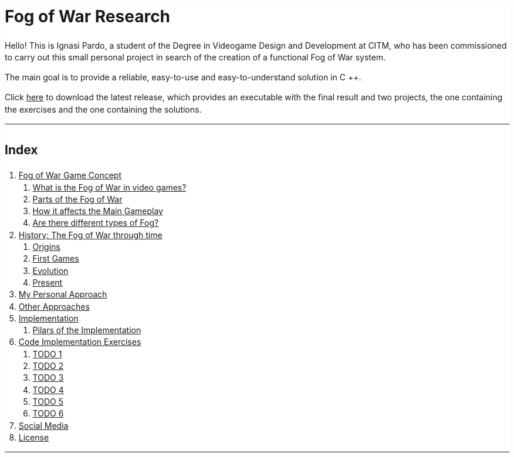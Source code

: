 
# Fog of War Research

Hello! This is Ignasi Pardo, a student of the Degree in Videogame Design and Development at CITM, who has been commissioned to carry out this small personal project in search of the creation of a functional Fog of War system.  

The main goal is to provide a reliable, easy-to-use and easy-to-understand solution in C ++.

Click [here]() to download the latest release, which provides an executable with the final result and two projects, the one containing the exercises and the one containing the solutions.

---

## Index
1. [Fog of War Game Concept](https://github.com/KuronoaScarlet/ResearchFogOfWar/blob/master/docs/index.md#fog-of-war-game-concept)
	1. [What is the Fog of War in video games?](https://github.com/KuronoaScarlet/ResearchFogOfWar/blob/master/docs/index.md#what-is-the-fog-of-war-in-video-games)
	2. [Parts of the Fog of War](https://github.com/KuronoaScarlet/ResearchFogOfWar/blob/master/docs/index.md#parts-of-the-fog-of-war)
	3. [How it affects the Main Gameplay](https://github.com/KuronoaScarlet/ResearchFogOfWar/blob/master/docs/index.md#how-it-affects-the-main-gameplay)
	4. [Are there different types of Fog?](https://github.com/KuronoaScarlet/ResearchFogOfWar/blob/master/docs/index.md#are-there-different-types-of-fog)
2. [History: The Fog of War through time](https://github.com/KuronoaScarlet/ResearchFogOfWar/blob/master/docs/index.md#are-there-different-types-of-fog)
	1. [Origins](https://github.com/KuronoaScarlet/ResearchFogOfWar/blob/master/docs/index.md#origins)
	2. [First Games](https://github.com/KuronoaScarlet/ResearchFogOfWar/blob/master/docs/index.md#first-games)
	3. [Evolution](https://github.com/KuronoaScarlet/ResearchFogOfWar/blob/master/docs/index.md#evolution)
	4. [Present](https://github.com/KuronoaScarlet/ResearchFogOfWar/blob/master/docs/index.md#present)
3. [My Personal Approach](https://github.com/KuronoaScarlet/ResearchFogOfWar/blob/master/docs/index.md#my-personal-approach)
4. [Other Approaches](https://github.com/KuronoaScarlet/ResearchFogOfWar/blob/master/docs/index.md#my-personal-approach)
5. [Implementation](https://github.com/KuronoaScarlet/ResearchFogOfWar/blob/master/docs/index.md#implementation)
	1. [Pilars of the Implementation](https://github.com/KuronoaScarlet/ResearchFogOfWar/blob/master/docs/index.md#pilars-of-the-implementation)
6. [Code Implementation Exercises](https://github.com/KuronoaScarlet/ResearchFogOfWar/blob/master/docs/index.md#code-implementation-excercises)
	1. [TODO 1](https://github.com/KuronoaScarlet/ResearchFogOfWar/blob/master/docs/index.md#todo-1-create-the-necessary-variables-and-info-containers)
	2. [TODO 2](https://github.com/KuronoaScarlet/ResearchFogOfWar/blob/master/docs/index.md#todo-2-load-the-fog-of-war-into-an-array-with-all-the-info-created-previously)
	3. [TODO 3](https://github.com/KuronoaScarlet/ResearchFogOfWar/blob/master/docs/index.md#todo-3-create-a-function-that-allows-the-fog-to-be-drawn-on-the-tiles)
	4. [TODO 4](https://github.com/KuronoaScarlet/ResearchFogOfWar/blob/master/docs/index.md#todo-4-add-the-loading-and-drawing-functions-of-the-fog-in-the-scene-we-want-to-cover-scene1cpp)
	5. [TODO 5](https://github.com/KuronoaScarlet/ResearchFogOfWar/blob/master/docs/index.md#todo-5-its-time-to-implement-the-magic-we-must-create-the-function-to-clear-the-fog-around-the-player-cheer-up)
	6. [TODO 6](https://github.com/KuronoaScarlet/ResearchFogOfWar/blob/master/docs/index.md#todo-6-hide-the-enemies-behind-the-translucent-tiles)
7. [Social Media](https://github.com/KuronoaScarlet/ResearchFogOfWar/blob/master/docs/index.md#social-media)
8. [License](https://github.com/KuronoaScarlet/ResearchFogOfWar/blob/master/docs/index.md#license)

---